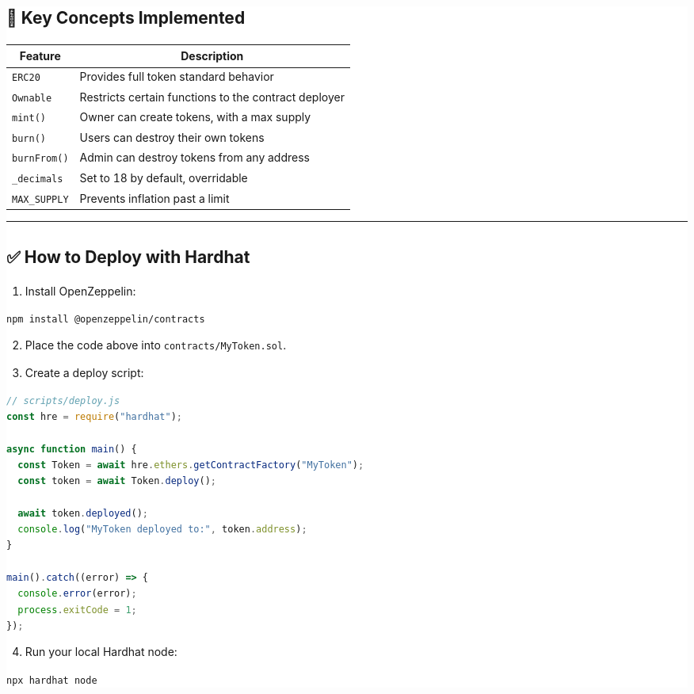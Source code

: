 
## 🧠 Key Concepts Implemented

| Feature      | Description                                          |
| ------------ | ---------------------------------------------------- |
| `ERC20`      | Provides full token standard behavior                |
| `Ownable`    | Restricts certain functions to the contract deployer |
| `mint()`     | Owner can create tokens, with a max supply           |
| `burn()`     | Users can destroy their own tokens                   |
| `burnFrom()` | Admin can destroy tokens from any address            |
| `_decimals`  | Set to 18 by default, overridable                    |
| `MAX_SUPPLY` | Prevents inflation past a limit                      |

---

## ✅ How to Deploy with Hardhat

1. Install OpenZeppelin:

```bash
npm install @openzeppelin/contracts
```

2. Place the code above into `contracts/MyToken.sol`.

3. Create a deploy script:

```javascript
// scripts/deploy.js
const hre = require("hardhat");

async function main() {
  const Token = await hre.ethers.getContractFactory("MyToken");
  const token = await Token.deploy();

  await token.deployed();
  console.log("MyToken deployed to:", token.address);
}

main().catch((error) => {
  console.error(error);
  process.exitCode = 1;
});
```

4. Run your local Hardhat node:

```bash
npx hardhat node
```
